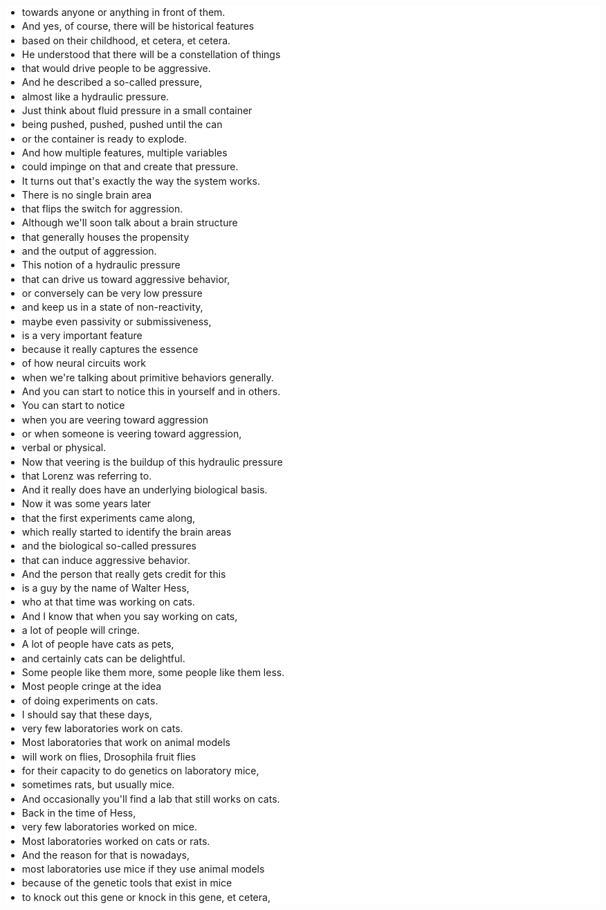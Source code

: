*  towards anyone or anything in front of them.
*  And yes, of course, there will be historical features
*  based on their childhood, et cetera, et cetera.
*  He understood that there will be a constellation of things
*  that would drive people to be aggressive.
*  And he described a so-called pressure,
*  almost like a hydraulic pressure.
*  Just think about fluid pressure in a small container
*  being pushed, pushed, pushed until the can
*  or the container is ready to explode.
*  And how multiple features, multiple variables
*  could impinge on that and create that pressure.
*  It turns out that's exactly the way the system works.
*  There is no single brain area
*  that flips the switch for aggression.
*  Although we'll soon talk about a brain structure
*  that generally houses the propensity
*  and the output of aggression.
*  This notion of a hydraulic pressure
*  that can drive us toward aggressive behavior,
*  or conversely can be very low pressure
*  and keep us in a state of non-reactivity,
*  maybe even passivity or submissiveness,
*  is a very important feature
*  because it really captures the essence
*  of how neural circuits work
*  when we're talking about primitive behaviors generally.
*  And you can start to notice this in yourself and in others.
*  You can start to notice
*  when you are veering toward aggression
*  or when someone is veering toward aggression,
*  verbal or physical.
*  Now that veering is the buildup of this hydraulic pressure
*  that Lorenz was referring to.
*  And it really does have an underlying biological basis.
*  Now it was some years later
*  that the first experiments came along,
*  which really started to identify the brain areas
*  and the biological so-called pressures
*  that can induce aggressive behavior.
*  And the person that really gets credit for this
*  is a guy by the name of Walter Hess,
*  who at that time was working on cats.
*  And I know that when you say working on cats,
*  a lot of people will cringe.
*  A lot of people have cats as pets,
*  and certainly cats can be delightful.
*  Some people like them more, some people like them less.
*  Most people cringe at the idea
*  of doing experiments on cats.
*  I should say that these days,
*  very few laboratories work on cats.
*  Most laboratories that work on animal models
*  will work on flies, Drosophila fruit flies
*  for their capacity to do genetics on laboratory mice,
*  sometimes rats, but usually mice.
*  And occasionally you'll find a lab that still works on cats.
*  Back in the time of Hess,
*  very few laboratories worked on mice.
*  Most laboratories worked on cats or rats.
*  And the reason for that is nowadays,
*  most laboratories use mice if they use animal models
*  because of the genetic tools that exist in mice
*  to knock out this gene or knock in this gene, et cetera,